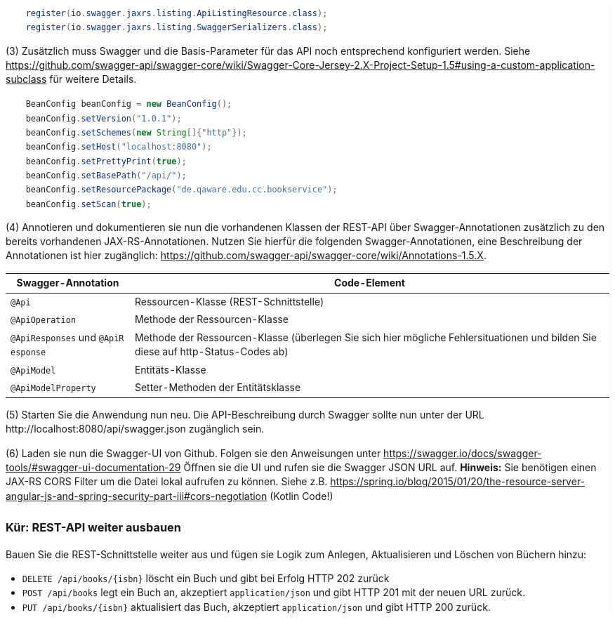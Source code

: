 ```java
    register(io.swagger.jaxrs.listing.ApiListingResource.class);
    register(io.swagger.jaxrs.listing.SwaggerSerializers.class);
```

(3) Zusätzlich muss Swagger und die Basis-Parameter für das API noch entsprechend konfiguriert werden. Siehe https://github.com/swagger-api/swagger-core/wiki/Swagger-Core-Jersey-2.X-Project-Setup-1.5#using-a-custom-application-subclass für weitere Details.

```java
    BeanConfig beanConfig = new BeanConfig();
    beanConfig.setVersion("1.0.1");
    beanConfig.setSchemes(new String[]{"http"});
    beanConfig.setHost("localhost:8080");
    beanConfig.setPrettyPrint(true);
    beanConfig.setBasePath("/api/");
    beanConfig.setResourcePackage("de.qaware.edu.cc.bookservice");
    beanConfig.setScan(true);
```

(4) Annotieren und dokumentieren sie nun die vorhandenen Klassen der REST-API über Swagger-Annotationen zusätzlich zu den bereits vorhandenen JAX-RS-Annotationen. Nutzen Sie hierfür die folgenden Swagger-Annotationen, eine Beschreibung der Annotationen ist hier zugänglich: https://github.com/swagger-api/swagger-core/wiki/Annotations-1.5.X.

| Swagger-Annotation        | Code-Element           |
| ------------- | ------------- |
| `@Api`      |Ressourcen-Klasse (REST-Schnittstelle) |
| `@ApiOperation`      | Methode der Ressourcen-Klasse      |
| `@ApiResponses` und `@ApiResponse` | Methode der Ressourcen-Klasse (überlegen Sie sich hier mögliche Fehlersituationen und bilden Sie diese auf http-Status-Codes ab)      |
| `@ApiModel` | Entitäts-Klasse      |
| `@ApiModelProperty` | Setter-Methoden der Entitätsklasse      |

(5) Starten Sie die Anwendung nun neu. Die API-Beschreibung durch Swagger sollte nun unter der URL http://localhost:8080/api/swagger.json zugänglich sein.

(6) Laden sie nun die Swagger-UI von Github. Folgen sie den Anweisungen unter https://swagger.io/docs/swagger-tools/#swagger-ui-documentation-29
Öffnen sie die UI und rufen sie die Swagger JSON URL auf. **Hinweis:** Sie benötigen einen JAX-RS CORS Filter um die Datei lokal aufrufen zu können. Siehe z.B. https://spring.io/blog/2015/01/20/the-resource-server-angular-js-and-spring-security-part-iii#cors-negotiation (Kotlin Code!)

### Kür: REST-API weiter ausbauen
Bauen Sie die REST-Schnittstelle weiter aus und fügen sie Logik zum Anlegen, Aktualisieren und Löschen von Büchern hinzu:

* `DELETE /api/books/{isbn}` löscht ein Buch und gibt bei Erfolg HTTP 202 zurück
* `POST /api/books` legt ein Buch an, akzeptiert `application/json` und gibt HTTP 201 mit der neuen URL zurück.
* `PUT /api/books/{isbn}` aktualisiert das Buch, akzeptiert `application/json` und gibt HTTP 200 zurück.
